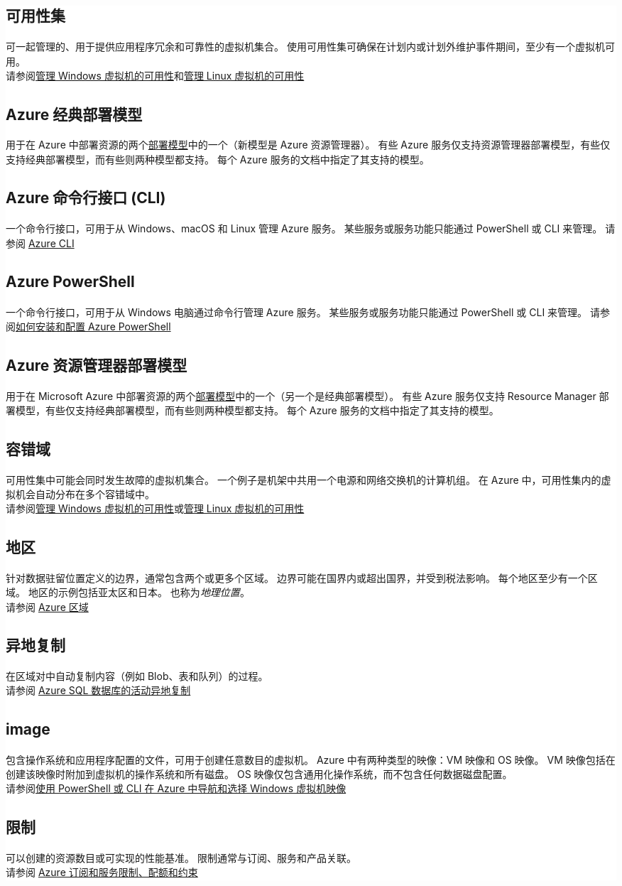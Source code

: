 ## <a name="availability-set"></a>可用性集
可一起管理的、用于提供应用程序冗余和可靠性的虚拟机集合。 使用可用性集可确保在计划内或计划外维护事件期间，至少有一个虚拟机可用。  
请参阅[管理 Windows 虚拟机的可用性](virtual-machines/windows/manage-availability.md?toc=%2fazure%2fvirtual-machines%2fwindows%2ftoc.json)和[管理 Linux 虚拟机的可用性](virtual-machines/linux/manage-availability.md?toc=%2fazure%2fvirtual-machines%2flinux%2ftoc.json)

## <a name="classic-model"></a>Azure 经典部署模型
用于在 Azure 中部署资源的两个[部署模型](resource-manager-deployment-model.md)中的一个（新模型是 Azure 资源管理器）。 有些 Azure 服务仅支持资源管理器部署模型，有些仅支持经典部署模型，而有些则两种模型都支持。 每个 Azure 服务的文档中指定了其支持的模型。

## <a name="cli"></a>Azure 命令行接口 (CLI)
一个命令行接口，可用于从 Windows、macOS 和 Linux 管理 Azure 服务。  某些服务或服务功能只能通过 PowerShell 或 CLI 来管理。 请参阅 [Azure CLI](/cli/azure)

## <a name="powershell"></a>Azure PowerShell
一个命令行接口，可用于从 Windows 电脑通过命令行管理 Azure 服务。 某些服务或服务功能只能通过 PowerShell 或 CLI 来管理。
请参阅[如何安装和配置 Azure PowerShell](/powershell/azure/overview)

## <a name="arm-model"></a>Azure 资源管理器部署模型
用于在 Microsoft Azure 中部署资源的两个[部署模型](resource-manager-deployment-model.md)中的一个（另一个是经典部署模型）。 有些 Azure 服务仅支持 Resource Manager 部署模型，有些仅支持经典部署模型，而有些则两种模型都支持。 每个 Azure 服务的文档中指定了其支持的模型。

## <a name="fault-domain"></a>容错域
可用性集中可能会同时发生故障的虚拟机集合。 一个例子是机架中共用一个电源和网络交换机的计算机组。 在 Azure 中，可用性集内的虚拟机会自动分布在多个容错域中。  
请参阅[管理 Windows 虚拟机的可用性](virtual-machines/windows/manage-availability.md?toc=%2fazure%2fvirtual-machines%2fwindows%2ftoc.json)或[管理 Linux 虚拟机的可用性](virtual-machines/linux/manage-availability.md?toc=%2fazure%2fvirtual-machines%2flinux%2ftoc.json)  

## <a name="geo"></a>地区
针对数据驻留位置定义的边界，通常包含两个或更多个区域。 边界可能在国界内或超出国界，并受到税法影响。 每个地区至少有一个区域。 地区的示例包括亚太区和日本。 也称为*地理位置*。  
请参阅 [Azure 区域](best-practices-availability-paired-regions.md)

## <a name="geo-replication"></a>异地复制
在区域对中自动复制内容（例如 Blob、表和队列）的过程。  
请参阅 [Azure SQL 数据库的活动异地复制](sql-database/sql-database-geo-replication-overview.md)


## <a name="image"></a>image
包含操作系统和应用程序配置的文件，可用于创建任意数目的虚拟机。 Azure 中有两种类型的映像：VM 映像和 OS 映像。 VM 映像包括在创建该映像时附加到虚拟机的操作系统和所有磁盘。 OS 映像仅包含通用化操作系统，而不包含任何数据磁盘配置。  
请参阅[使用 PowerShell 或 CLI 在 Azure 中导航和选择 Windows 虚拟机映像](virtual-machines/windows/cli-ps-findimage.md?toc=%2fazure%2fvirtual-machines%2fwindows%2ftoc.json)

## <a name="limits"></a>限制
可以创建的资源数目或可实现的性能基准。 限制通常与订阅、服务和产品关联。  
请参阅 [Azure 订阅和服务限制、配额和约束](azure-subscription-service-limits.md)
